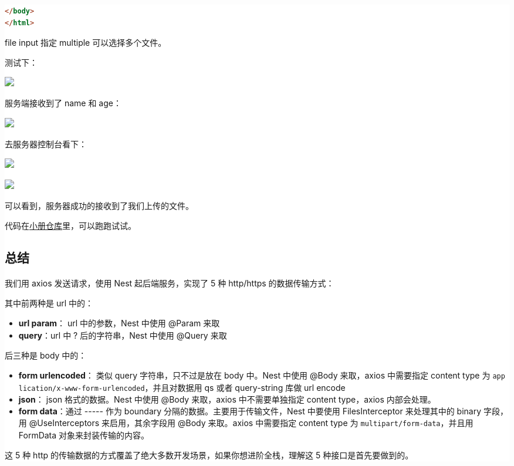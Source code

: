 ```html
</body>
</html>
```

file input 指定 multiple 可以选择多个文件。

测试下：

![](https://p3-juejin.byteimg.com/tos-cn-i-k3u1fbpfcp/29fbb5ee24af48c1b1744c129c77fb7a~tplv-k3u1fbpfcp-watermark.image?)

服务端接收到了 name 和 age：

![](https://p3-juejin.byteimg.com/tos-cn-i-k3u1fbpfcp/c56d6418815c4726a493d4f1ffef72b0~tplv-k3u1fbpfcp-watermark.image?)

去服务器控制台看下：

![](https://p3-juejin.byteimg.com/tos-cn-i-k3u1fbpfcp/8924b69b7c044b65a475ad8576f6c549~tplv-k3u1fbpfcp-watermark.image?)

![](https://p3-juejin.byteimg.com/tos-cn-i-k3u1fbpfcp/78efe5d63a0846799583ca66f3dc5c39~tplv-k3u1fbpfcp-watermark.image?)

可以看到，服务器成功的接收到了我们上传的文件。

代码在[小册仓库](https://github.com/QuarkGluonPlasma/nestjs-course-code/tree/main/five-transmission-method)里，可以跑跑试试。

## 总结

我们用 axios 发送请求，使用 Nest 起后端服务，实现了 5 种 http/https 的数据传输方式：

其中前两种是 url 中的：

*   **url param**： url 中的参数，Nest 中使用 @Param 来取
*   **query**：url 中 ? 后的字符串，Nest 中使用 @Query 来取

后三种是 body 中的：

*   **form urlencoded**： 类似 query 字符串，只不过是放在 body 中。Nest 中使用 @Body 来取，axios 中需要指定 content type 为 `application/x-www-form-urlencoded`，并且对数据用 qs 或者 query-string 库做 url encode
*   **json**： json 格式的数据。Nest 中使用 @Body 来取，axios 中不需要单独指定 content type，axios 内部会处理。
*   **form data**：通过 ----- 作为 boundary 分隔的数据。主要用于传输文件，Nest 中要使用 FilesInterceptor 来处理其中的 binary 字段，用 @UseInterceptors 来启用，其余字段用 @Body 来取。axios 中需要指定 content type 为 `multipart/form-data`，并且用 FormData 对象来封装传输的内容。

这 5 种 http 的传输数据的方式覆盖了绝大多数开发场景，如果你想进阶全栈，理解这 5 种接口是首先要做到的。

